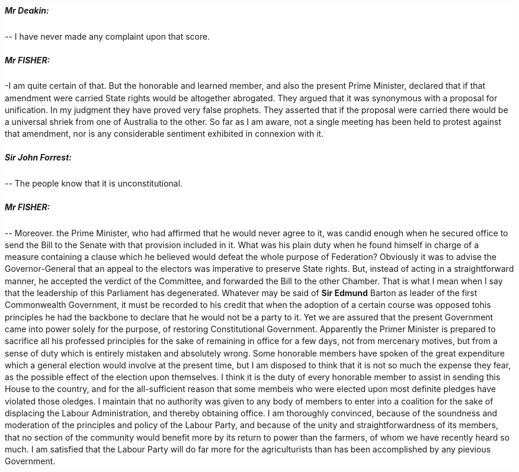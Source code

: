 ##### Mr Deakin:

-- I have never made any complaint upon that score. 

##### Mr FISHER:

-I am quite certain of that. But the honorable and learned member, and also the present Prime Minister, declared that if that amendment were carried State rights would be altogether abrogated. They argued that it was synonymous with a proposal for unification. In my judgment they have proved very false prophets. They asserted that if the proposal were carried there would be a universal shriek from one of Australia to the other. So far as I am aware, not a single meeting has been held to protest against that amendment, nor is any considerable sentiment exhibited in connexion with it. 

##### Sir John Forrest:

-- The people know that it is unconstitutional. 

##### Mr FISHER:

-- Moreover. the Prime Minister, who had affirmed that he would never agree to it, was candid enough when he secured office to send the Bill to the Senate with that provision included in it. What was his plain duty when he found himself in charge of a measure containing a clause which he believed would defeat the whole purpose of Federation? Obviously it was to advise the Governor-General that an appeal to the electors was imperative to preserve State rights. But, instead of acting in a straightforward manner, he accepted the verdict of the Committee, and forwarded the Bill to the other Chamber. That is what I mean when I say that the leadership of this Parliament has degenerated. Whatever may be said of  **Sir Edmund**  Barton as leader of the first Commonwealth Government, it must be recorded to his credit that when the adoption of a certain course was opposed tohis principles he had the backbone to declare that he would not be a party to it. Yet we are assured that the present Government came into power solely for the purpose, of restoring Constitutional Government. Apparently the Primer Minister is prepared to sacrifice all his professed principles for the sake of remaining in office for a few days, not from mercenary motives, but from a sense of duty which is entirely mistaken and absolutely wrong. Some honorable members have spoken of the great expenditure which a general election would involve at the present time, but I am disposed to think that it is not so much the expense they fear, as the possible effect of the election upon themselves. I think it is the duty of every honorable member to assist in sending this House to the country, and for the all-sufficient reason that some membeis who were elected upon most definite pledges have violated those oledges. I maintain that no authority was given to any body of members to enter into a coalition for the sake of displacing the Labour Administration, and thereby obtaining office. I am thoroughly convinced, because of the soundness and moderation of the principles and policy of the Labour Party, and because of the unity and straightforwardness of its members, that no section of the community would benefit more by its return to power than the farmers, of whom we have recently heard so much. I am satisfied that the Labour Party will do far more for the agriculturists than has been accomplished by any pievious Government. 

